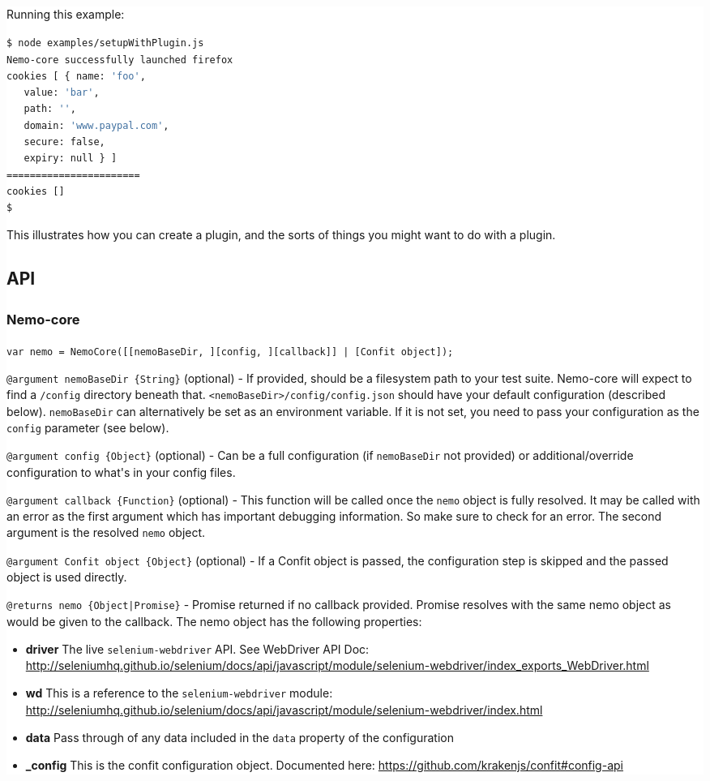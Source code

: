 Running this example:

```bash
$ node examples/setupWithPlugin.js
Nemo-core successfully launched firefox
cookies [ { name: 'foo',
   value: 'bar',
   path: '',
   domain: 'www.paypal.com',
   secure: false,
   expiry: null } ]
=======================
cookies []
$
```

This illustrates how you can create a plugin, and the sorts of things you might want to do with a plugin.

## API

### Nemo-core

`var nemo = NemoCore([[nemoBaseDir, ][config, ][callback]] | [Confit object]);`

`@argument nemoBaseDir {String}` (optional) - If provided, should be a filesystem path to your test suite. Nemo-core will expect to find a `/config` directory beneath that.
`<nemoBaseDir>/config/config.json` should have your default configuration (described below). `nemoBaseDir` can alternatively be set as an environment variable. If it is
not set, you need to pass your configuration as the `config` parameter (see below).

`@argument config {Object}` (optional) - Can be a full configuration (if `nemoBaseDir` not provided) or additional/override configuration to what's in your config files.

`@argument callback {Function}` (optional) - This function will be called once the `nemo` object is fully resolved. It may be called with an error as the first argument which has important debugging information. So make sure to check for an error. The second argument is the resolved `nemo` object.

`@argument Confit object {Object}` (optional) - If a Confit object is passed, the configuration step is skipped and the passed object is used directly.

`@returns nemo {Object|Promise}` - Promise returned if no callback provided. Promise resolves with the same nemo object as would be given to the callback.
 The nemo object has the following properties:

* **driver** The live `selenium-webdriver` API. See WebDriver API Doc: http://seleniumhq.github.io/selenium/docs/api/javascript/module/selenium-webdriver/index_exports_WebDriver.html

* **wd** This is a reference to the `selenium-webdriver` module: http://seleniumhq.github.io/selenium/docs/api/javascript/module/selenium-webdriver/index.html

* **data** Pass through of any data included in the `data` property of the configuration

* **_config** This is the confit configuration object. Documented here: https://github.com/krakenjs/confit#config-api
